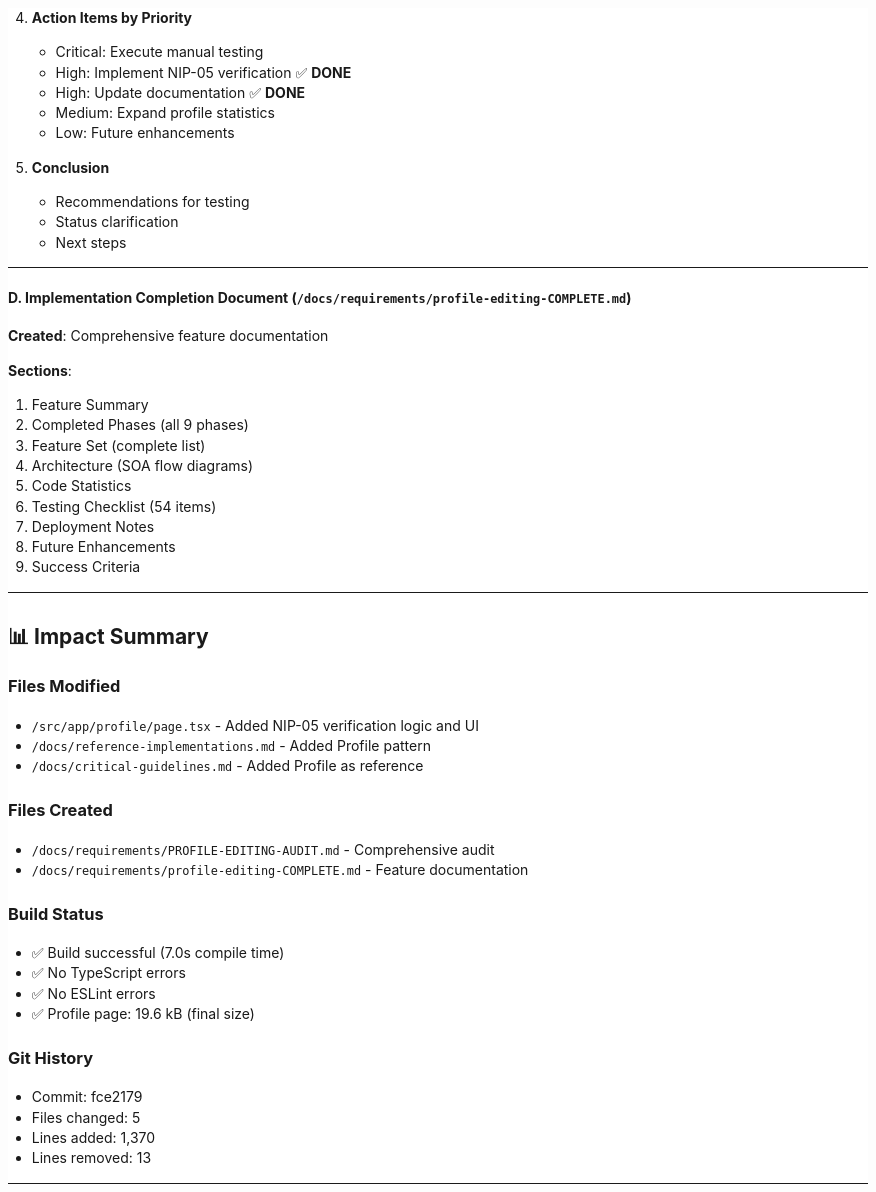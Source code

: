 4. **Action Items by Priority**
   - Critical: Execute manual testing
   - High: Implement NIP-05 verification ✅ **DONE**
   - High: Update documentation ✅ **DONE**
   - Medium: Expand profile statistics
   - Low: Future enhancements

5. **Conclusion**
   - Recommendations for testing
   - Status clarification
   - Next steps

---

#### D. Implementation Completion Document (`/docs/requirements/profile-editing-COMPLETE.md`)

**Created**: Comprehensive feature documentation

**Sections**:
1. Feature Summary
2. Completed Phases (all 9 phases)
3. Feature Set (complete list)
4. Architecture (SOA flow diagrams)
5. Code Statistics
6. Testing Checklist (54 items)
7. Deployment Notes
8. Future Enhancements
9. Success Criteria

---

## 📊 Impact Summary

### Files Modified
- `/src/app/profile/page.tsx` - Added NIP-05 verification logic and UI
- `/docs/reference-implementations.md` - Added Profile pattern
- `/docs/critical-guidelines.md` - Added Profile as reference

### Files Created
- `/docs/requirements/PROFILE-EDITING-AUDIT.md` - Comprehensive audit
- `/docs/requirements/profile-editing-COMPLETE.md` - Feature documentation

### Build Status
- ✅ Build successful (7.0s compile time)
- ✅ No TypeScript errors
- ✅ No ESLint errors
- ✅ Profile page: 19.6 kB (final size)

### Git History
- Commit: fce2179
- Files changed: 5
- Lines added: 1,370
- Lines removed: 13

---